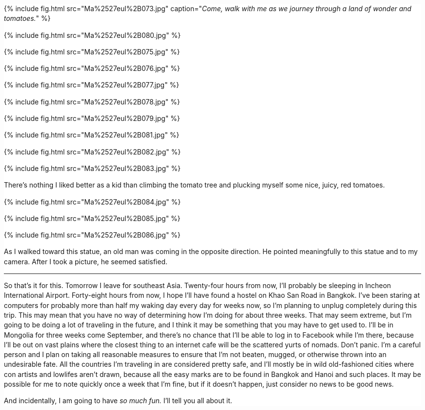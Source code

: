 {% include fig.html src="Ma%2527eul%2B073.jpg" caption="*Come, walk with me as
we journey through a land of wonder and tomatoes.*" %}

{% include fig.html src="Ma%2527eul%2B080.jpg" %}

{% include fig.html src="Ma%2527eul%2B075.jpg" %}

{% include fig.html src="Ma%2527eul%2B076.jpg" %} 

{% include fig.html src="Ma%2527eul%2B077.jpg" %}

{% include fig.html src="Ma%2527eul%2B078.jpg" %}

{% include fig.html src="Ma%2527eul%2B079.jpg" %}

{% include fig.html src="Ma%2527eul%2B081.jpg" %}

{% include fig.html src="Ma%2527eul%2B082.jpg" %}

{% include fig.html src="Ma%2527eul%2B083.jpg" %}

There’s nothing I liked better as a kid than climbing the tomato
tree and plucking myself some nice, juicy, red tomatoes.

{% include fig.html src="Ma%2527eul%2B084.jpg" %}

{% include fig.html src="Ma%2527eul%2B085.jpg" %}

{% include fig.html src="Ma%2527eul%2B086.jpg" %} 

As I walked toward this statue, an old man was coming in the opposite
direction. He pointed meaningfully to this statue and to my camera. After I
took a picture, he seemed satisfied.


* * *

So that’s it for this. Tomorrow I leave for southeast Asia. Twenty-four
hours from now, I’ll probably be sleeping in Incheon International
Airport. Forty-eight hours from now, I hope I’ll have found a hostel on
Khao San Road in Bangkok. I’ve been staring at computers for probably
more than half my waking day every day for weeks now, so I’m planning to
unplug completely during this trip. This may mean that you have no way of
determining how I’m doing for about three weeks. That may seem extreme,
but I’m going to be doing a lot of traveling in the future, and I think
it may be something that you may have to get used to. I’ll be in Mongolia
for three weeks come September, and there’s no chance that I’ll be
able to log in to Facebook while I’m there, because I’ll be out on
vast plains where the closest thing to an internet cafe will be the scattered
yurts of nomads. Don’t panic. I’m a careful person and I plan on
taking all reasonable measures to ensure that I’m not beaten, mugged, or
otherwise thrown into an undesirable fate. All the countries I’m
traveling in are considered pretty safe, and I’ll mostly be in wild
old-fashioned cities where con artists and lowlifes aren’t drawn, because
all the easy marks are to be found in Bangkok and Hanoi and such places. It may
be possible for me to note quickly once a week that I’m fine, but if it
doesn’t happen, just consider no news to be good news.

And incidentally, I am going to have *so much fun.* I’ll tell you
all about it.
